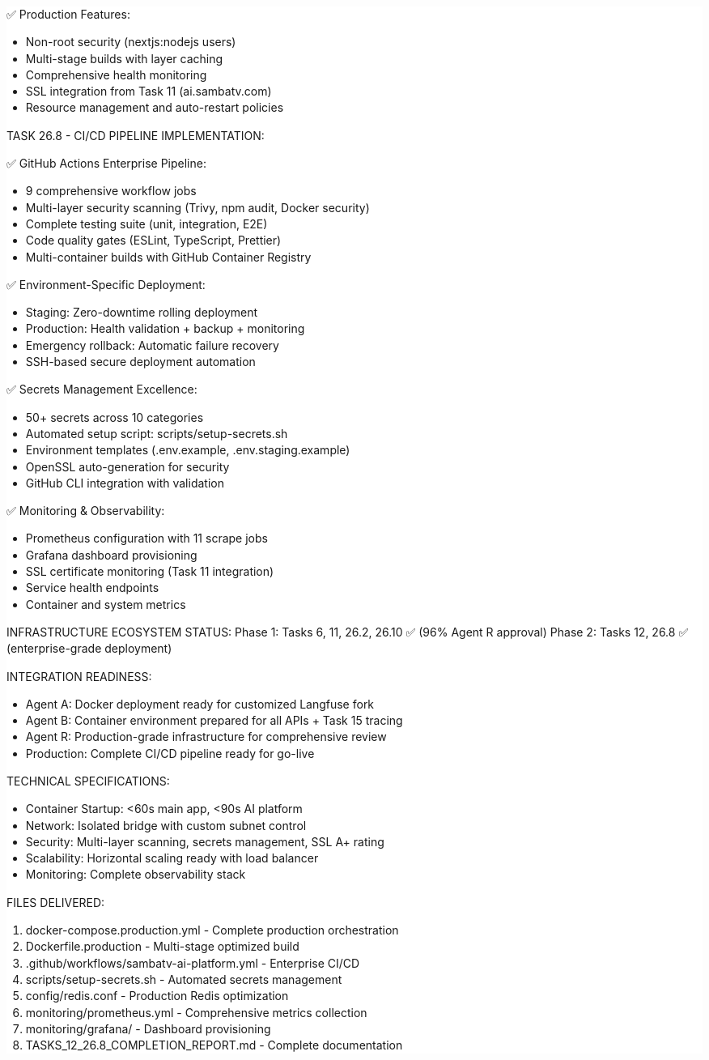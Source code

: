   ✅ Production Features:
  - Non-root security (nextjs:nodejs users)
  - Multi-stage builds with layer caching
  - Comprehensive health monitoring
  - SSL integration from Task 11 (ai.sambatv.com)
  - Resource management and auto-restart policies

  TASK 26.8 - CI/CD PIPELINE IMPLEMENTATION:

  ✅ GitHub Actions Enterprise Pipeline:
  - 9 comprehensive workflow jobs
  - Multi-layer security scanning (Trivy, npm audit, Docker security)
  - Complete testing suite (unit, integration, E2E)
  - Code quality gates (ESLint, TypeScript, Prettier)
  - Multi-container builds with GitHub Container Registry

  ✅ Environment-Specific Deployment:
  - Staging: Zero-downtime rolling deployment
  - Production: Health validation + backup + monitoring
  - Emergency rollback: Automatic failure recovery
  - SSH-based secure deployment automation

  ✅ Secrets Management Excellence:
  - 50+ secrets across 10 categories
  - Automated setup script: scripts/setup-secrets.sh
  - Environment templates (.env.example, .env.staging.example)
  - OpenSSL auto-generation for security
  - GitHub CLI integration with validation

  ✅ Monitoring & Observability:
  - Prometheus configuration with 11 scrape jobs
  - Grafana dashboard provisioning
  - SSL certificate monitoring (Task 11 integration)
  - Service health endpoints
  - Container and system metrics

  INFRASTRUCTURE ECOSYSTEM STATUS:
  Phase 1: Tasks 6, 11, 26.2, 26.10 ✅ (96% Agent R approval)
  Phase 2: Tasks 12, 26.8 ✅ (enterprise-grade deployment)

  INTEGRATION READINESS:
  - Agent A: Docker deployment ready for customized Langfuse fork
  - Agent B: Container environment prepared for all APIs + Task 15 tracing
  - Agent R: Production-grade infrastructure for comprehensive review
  - Production: Complete CI/CD pipeline ready for go-live

  TECHNICAL SPECIFICATIONS:
  - Container Startup: <60s main app, <90s AI platform
  - Network: Isolated bridge with custom subnet control
  - Security: Multi-layer scanning, secrets management, SSL A+ rating
  - Scalability: Horizontal scaling ready with load balancer
  - Monitoring: Complete observability stack

  FILES DELIVERED:
  1. docker-compose.production.yml - Complete production orchestration
  2. Dockerfile.production - Multi-stage optimized build
  3. .github/workflows/sambatv-ai-platform.yml - Enterprise CI/CD
  4. scripts/setup-secrets.sh - Automated secrets management
  5. config/redis.conf - Production Redis optimization
  6. monitoring/prometheus.yml - Comprehensive metrics collection
  7. monitoring/grafana/ - Dashboard provisioning
  8. TASKS_12_26.8_COMPLETION_REPORT.md - Complete documentation
